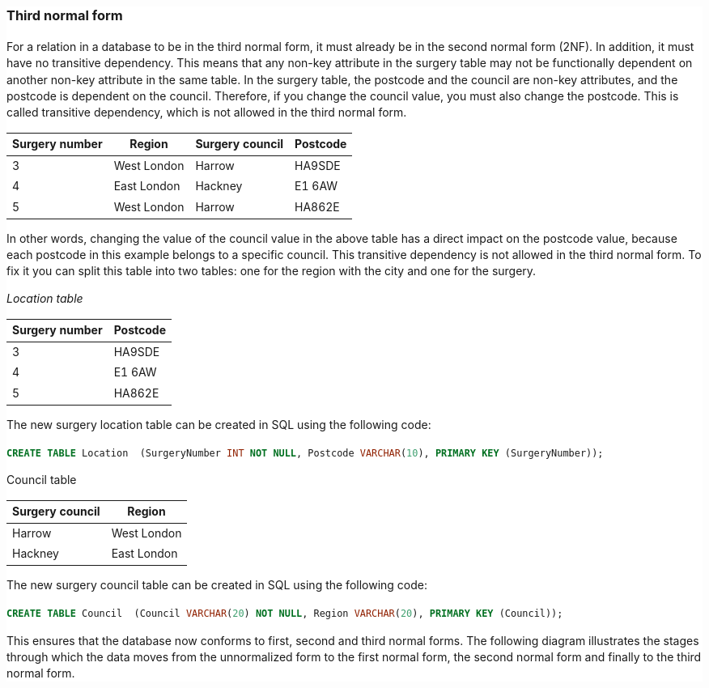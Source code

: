 ### Third normal form  
For a relation in a database to be in the third normal form, it must already be in the second normal form (2NF). In addition, it must have no transitive dependency. This means that any non-key attribute in the surgery table may not be functionally dependent on another non-key attribute in the same table. In the surgery table, the postcode and the council are non-key attributes, and the postcode is dependent on the council. Therefore, if you change the council value, you must also change the postcode. This is called transitive dependency, which is not allowed in the third normal form.

| Surgery number | Region      | Surgery council | Postcode |
| -------------- | ----------- | --------------- | -------- |
| 3              | West London | Harrow          | HA9SDE   |
| 4              | East London | Hackney         | E1 6AW   |
| 5              | West London | Harrow          | HA862E   |

In other words, changing the value of the council value in the above table has a direct impact on the postcode value, because each postcode in this example belongs to a specific council. This transitive dependency is not allowed in the third normal form. To fix it you can split this table into two tables: one for the region with the city and one for the surgery.   

*Location table*

| Surgery number | Postcode |
| -------------- | -------- |
| 3              | HA9SDE   |
| 4              | E1 6AW   |
| 5              | HA862E   |

The new surgery location table can be created in SQL using the following code:

```SQL
CREATE TABLE Location  (SurgeryNumber INT NOT NULL, Postcode VARCHAR(10), PRIMARY KEY (SurgeryNumber));  
```

Council table

| Surgery council | Region      |
| --------------- | ----------- |
| Harrow          | West London |
| Hackney         | East London |

The new surgery council table can be created in SQL using the following code:

```SQL
CREATE TABLE Council  (Council VARCHAR(20) NOT NULL, Region VARCHAR(20), PRIMARY KEY (Council));  
```

This ensures that the database now conforms to first, second and third normal forms. The following diagram illustrates the stages through which the data moves from the unnormalized form to the first normal form, the second normal form and finally to the third normal form.  
 